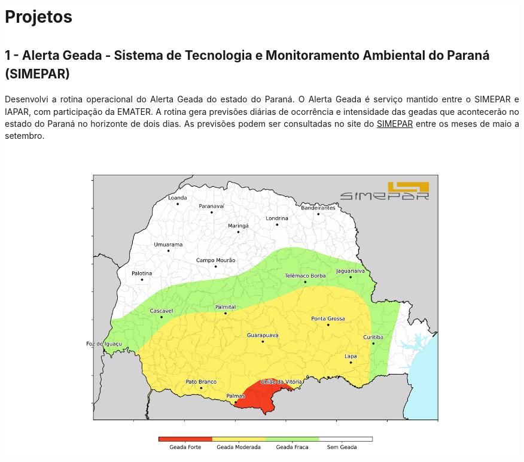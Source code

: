 # Projetos
## 1 -  Alerta Geada - Sistema de Tecnologia e Monitoramento Ambiental do Paraná (SIMEPAR)
<div style="text-align: justify">

Desenvolvi a rotina operacional do Alerta Geada do estado do Paraná. O Alerta Geada é serviço mantido entre o SIMEPAR e IAPAR, com participação da EMATER. A rotina gera previsões diárias de ocorrência e intensidade das geadas que acontecerão no estado do Paraná no horizonte de dois dias. As previsões podem ser consultadas no site do [SIMEPAR](http://www.simepar.br/) entre os meses de maio a setembro.
</div>
<br>

<p align="center">
    <img src="assets\dia1.jpg" width="600">
</p>
